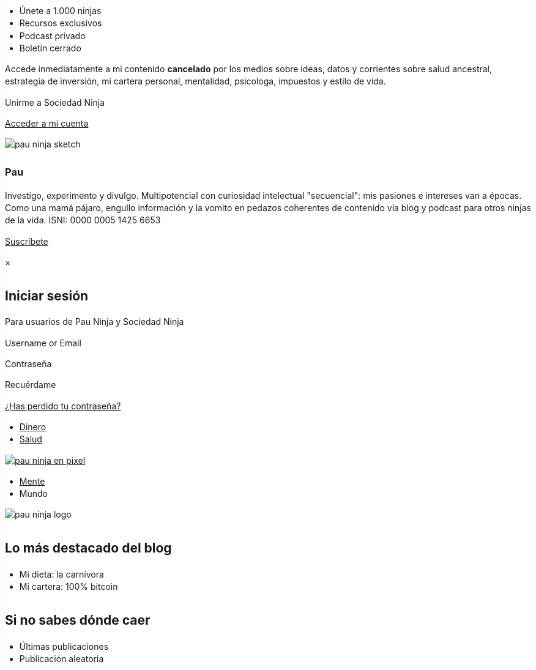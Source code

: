 - Únete a 1.000 ninjas
- Recursos exclusivos
- Podcast privado
- Boletín cerrado

Accede inmediatamente a mi contenido **cancelado** por los medios sobre ideas, datos y corrientes sobre salud ancestral, estrategia de inversión, mi cartera personal, mentalidad, psicologa, impuestos y estilo de vida.

Unirme a Sociedad Ninja

[Acceder a mi cuenta](#)

![pau ninja sketch](../wp-content/uploads/2022/12/pau-ninja.jpeg)

### Pau

Investigo, experimento y divulgo. Multipotencial con curiosidad intelectual "secuencial": mis pasiones e intereses van a épocas. Como una mamá pájaro, engullo información y la vomito en pedazos coherentes de contenido vía blog y podcast para otros ninjas de la vida. ISNI: 0000 0005 1425 6653

[Suscríbete](#unirse)

×

## Iniciar sesión

Para usuarios de Pau Ninja y Sociedad Ninja

Username or Email 

Contraseña 

 Recuérdame

[¿Has perdido tu contraseña?](/como-vivir-de-las-rentas/?rcp_action=lostpassword)

   

- [Dinero](./dinero)
- [Salud](./salud)

[![pau ninja en pixel](./wp-content/uploads/2023/01/pau-ninja-en-pixel.png)](https://pau.ninja)

- [Mente](./mente)
- Mundo

![pau ninja logo](./wp-content/uploads/2022/12pau-ninja-logo.png)

## Lo más destacado del blog

- Mi dieta: la carnívora
- Mi cartera: 100% bitcoin

## Si no sabes dónde caer

- Últimas publicaciones
- Publicación aleatoria
